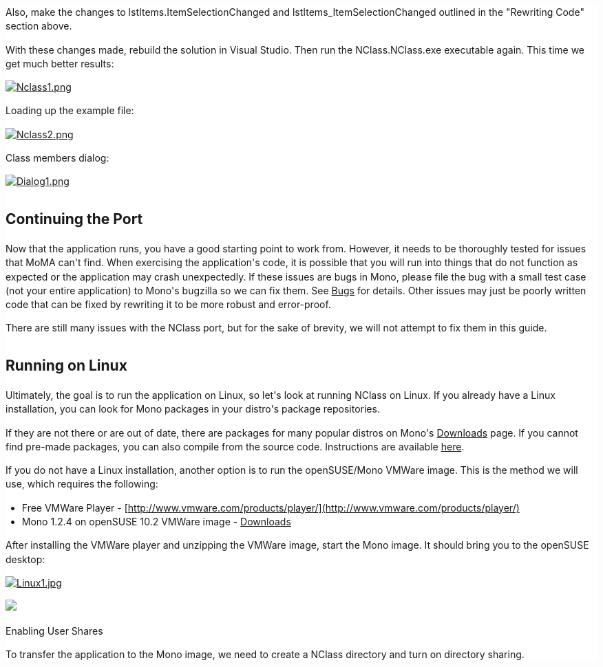 Also, make the changes to lstItems.ItemSelectionChanged and lstItems_ItemSelectionChanged outlined in the "Rewriting Code" section above.

With these changes made, rebuild the solution in Visual Studio. Then run the NClass.NClass.exe executable again. This time we get much better results:

[![Nclass1.png](/archived/images/3/3f/Nclass1.png)](/archived/images/3/3f/Nclass1.png)

Loading up the example file:

[![Nclass2.png](/archived/images/1/10/Nclass2.png)](/archived/images/1/10/Nclass2.png)

Class members dialog:

[![Dialog1.png](/archived/images/8/86/Dialog1.png)](/archived/images/8/86/Dialog1.png)

Continuing the Port
-------------------

Now that the application runs, you have a good starting point to work from. However, it needs to be thoroughly tested for issues that MoMA can't find. When exercising the application's code, it is possible that you will run into things that do not function as expected or the application may crash unexpectedly. If these issues are bugs in Mono, please file the bug with a small test case (not your entire application) to Mono's bugzilla so we can fix them. See [Bugs](/community/bugs/) for details. Other issues may just be poorly written code that can be fixed by rewriting it to be more robust and error-proof.

There are still many issues with the NClass port, but for the sake of brevity, we will not attempt to fix them in this guide.

Running on Linux
----------------

Ultimately, the goal is to run the application on Linux, so let's look at running NClass on Linux. If you already have a Linux installation, you can look for Mono packages in your distro's package repositories.

If they are not there or are out of date, there are packages for many popular distros on Mono's [Downloads](/download/) page. If you cannot find pre-made packages, you can also compile from the source code. Instructions are available [here](/docs/compiling-mono/).

If you do not have a Linux installation, another option is to run the openSUSE/Mono VMWare image. This is the method we will use, which requires the following:

-   Free VMWare Player - [http://www.vmware.com/products/player/](http://www.vmware.com/products/player/)
-   Mono 1.2.4 on openSUSE 10.2 VMWare image - [Downloads](/download/)

After installing the VMWare player and unzipping the VMWare image, start the Mono image. It should bring you to the openSUSE desktop:

[![Linux1.jpg](/archived/images/b/bc/Linux1.jpg)](/archived/images/b/bc/Linux1.jpg)

[![](/archived/images/d/db/Linux3.jpg)](/archived/images/d/db/Linux3.jpg)

Enabling User Shares

To transfer the application to the Mono image, we need to create a NClass directory and turn on directory sharing.
